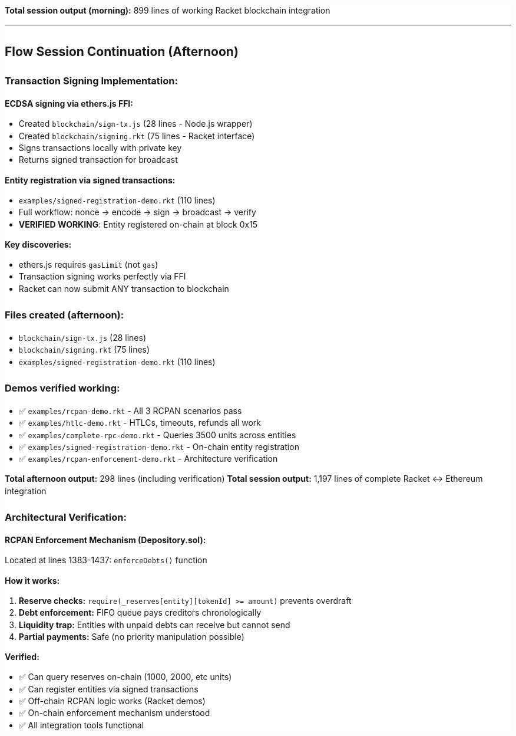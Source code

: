 **Total session output (morning):** 899 lines of working Racket blockchain integration

---

## Flow Session Continuation (Afternoon)

### Transaction Signing Implementation:

**ECDSA signing via ethers.js FFI:**
- Created `blockchain/sign-tx.js` (28 lines - Node.js wrapper)
- Created `blockchain/signing.rkt` (75 lines - Racket interface)
- Signs transactions locally with private key
- Returns signed transaction for broadcast

**Entity registration via signed transactions:**
- `examples/signed-registration-demo.rkt` (110 lines)
- Full workflow: nonce → encode → sign → broadcast → verify
- **VERIFIED WORKING**: Entity registered on-chain at block 0x15

**Key discoveries:**
- ethers.js requires `gasLimit` (not `gas`)
- Transaction signing works perfectly via FFI
- Racket can now submit ANY transaction to blockchain

### Files created (afternoon):
- `blockchain/sign-tx.js` (28 lines)
- `blockchain/signing.rkt` (75 lines)
- `examples/signed-registration-demo.rkt` (110 lines)

### Demos verified working:
- ✅ `examples/rcpan-demo.rkt` - All 3 RCPAN scenarios pass
- ✅ `examples/htlc-demo.rkt` - HTLCs, timeouts, refunds all work
- ✅ `examples/complete-rpc-demo.rkt` - Queries 3500 units across entities
- ✅ `examples/signed-registration-demo.rkt` - On-chain entity registration
- ✅ `examples/rcpan-enforcement-demo.rkt` - Architecture verification

**Total afternoon output:** 298 lines (including verification)
**Total session output:** 1,197 lines of complete Racket ↔ Ethereum integration

### Architectural Verification:

**RCPAN Enforcement Mechanism (Depository.sol):**

Located at lines 1383-1437: `enforceDebts()` function

**How it works:**
1. **Reserve checks:** `require(_reserves[entity][tokenId] >= amount)` prevents overdraft
2. **Debt enforcement:** FIFO queue pays creditors chronologically
3. **Liquidity trap:** Entities with unpaid debts can receive but cannot send
4. **Partial payments:** Safe (no priority manipulation possible)

**Verified:**
- ✅ Can query reserves on-chain (1000, 2000, etc units)
- ✅ Can register entities via signed transactions
- ✅ Off-chain RCPAN logic works (Racket demos)
- ✅ On-chain enforcement mechanism understood
- ✅ All integration tools functional
